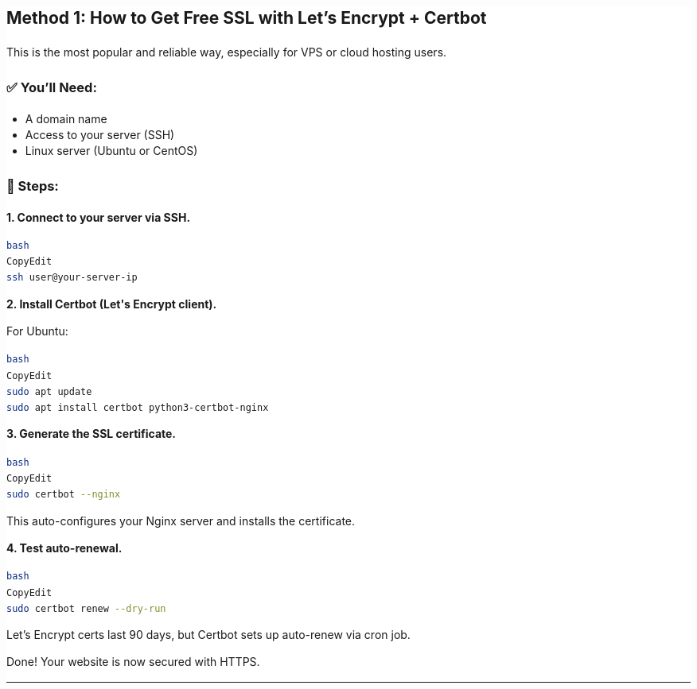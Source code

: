 
## **Method 1: How to Get Free SSL with Let’s Encrypt + Certbot**

This is the most popular and reliable way, especially for VPS or cloud hosting users.

### ✅ You’ll Need:

- A domain name
- Access to your server (SSH)
- Linux server (Ubuntu or CentOS)

### 🔧 Steps:

**1. Connect to your server via SSH.**

```bash
bash
CopyEdit
ssh user@your-server-ip

```

**2. Install Certbot (Let's Encrypt client).**

For Ubuntu:

```bash
bash
CopyEdit
sudo apt update
sudo apt install certbot python3-certbot-nginx

```

**3. Generate the SSL certificate.**

```bash
bash
CopyEdit
sudo certbot --nginx

```

This auto-configures your Nginx server and installs the certificate.

**4. Test auto-renewal.**

```bash
bash
CopyEdit
sudo certbot renew --dry-run

```

Let’s Encrypt certs last 90 days, but Certbot sets up auto-renew via cron job.

Done! Your website is now secured with HTTPS.

---